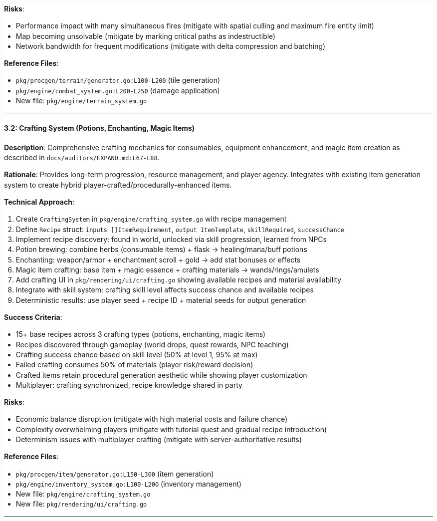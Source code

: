 **Risks**:
- Performance impact with many simultaneous fires (mitigate with spatial culling and maximum fire entity limit)
- Map becoming unsolvable (mitigate by marking critical paths as indestructible)
- Network bandwidth for frequent modifications (mitigate with delta compression and batching)

**Reference Files**:
- `pkg/procgen/terrain/generator.go:L100-L200` (tile generation)
- `pkg/engine/combat_system.go:L200-L250` (damage application)
- New file: `pkg/engine/terrain_system.go`

---

#### 3.2: Crafting System (Potions, Enchanting, Magic Items)

**Description**: Comprehensive crafting mechanics for consumables, equipment enhancement, and magic item creation as described in `docs/auditors/EXPAND.md:L67-L88`.

**Rationale**: Provides long-term progression, resource management, and player agency. Integrates with existing item generation system to create hybrid player-crafted/procedurally-enhanced items.

**Technical Approach**:
1. Create `CraftingSystem` in `pkg/engine/crafting_system.go` with recipe management
2. Define `Recipe` struct: `inputs []ItemRequirement`, `output ItemTemplate`, `skillRequired`, `successChance`
3. Implement recipe discovery: found in world, unlocked via skill progression, learned from NPCs
4. Potion brewing: combine herbs (consumable items) + flask → healing/mana/buff potions
5. Enchanting: weapon/armor + enchantment scroll + gold → add stat bonuses or effects
6. Magic item crafting: base item + magic essence + crafting materials → wands/rings/amulets
7. Add crafting UI in `pkg/rendering/ui/crafting.go` showing available recipes and material availability
8. Integrate with skill system: crafting skill level affects success chance and available recipes
9. Deterministic results: use player seed + recipe ID + material seeds for output generation

**Success Criteria**:
- 15+ base recipes across 3 crafting types (potions, enchanting, magic items)
- Recipes discovered through gameplay (world drops, quest rewards, NPC teaching)
- Crafting success chance based on skill level (50% at level 1, 95% at max)
- Failed crafting consumes 50% of materials (player risk/reward decision)
- Crafted items retain procedural generation aesthetic while showing player customization
- Multiplayer: crafting synchronized, recipe knowledge shared in party

**Risks**:
- Economic balance disruption (mitigate with high material costs and failure chance)
- Complexity overwhelming players (mitigate with tutorial quest and gradual recipe introduction)
- Determinism issues with multiplayer crafting (mitigate with server-authoritative results)

**Reference Files**:
- `pkg/procgen/item/generator.go:L150-L300` (item generation)
- `pkg/engine/inventory_system.go:L100-L200` (inventory management)
- New file: `pkg/engine/crafting_system.go`
- New file: `pkg/rendering/ui/crafting.go`

---
